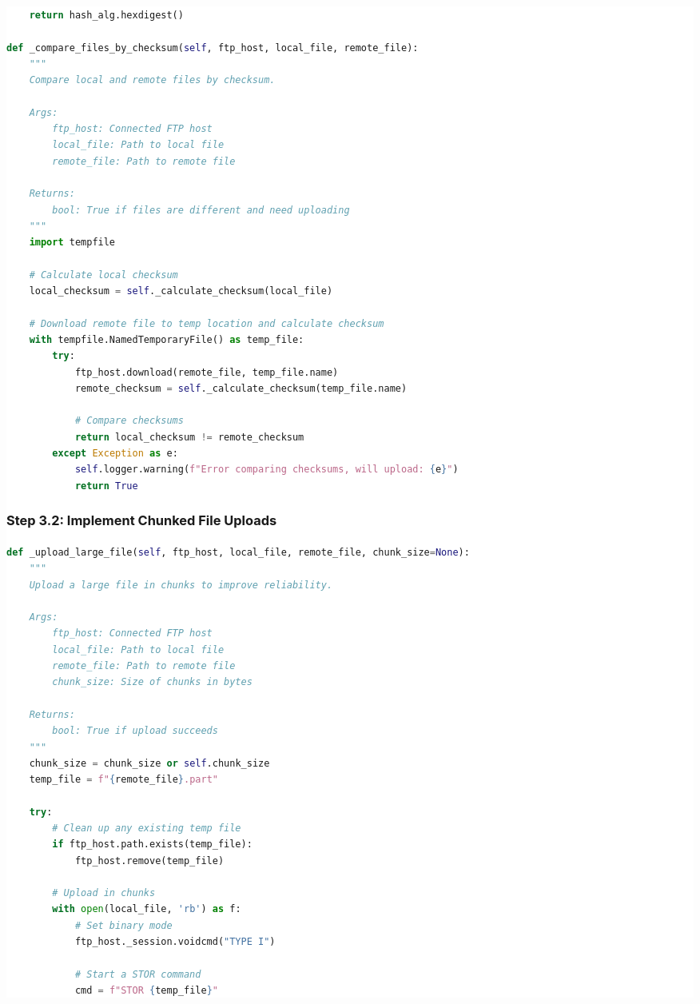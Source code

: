 ```python
    return hash_alg.hexdigest()

def _compare_files_by_checksum(self, ftp_host, local_file, remote_file):
    """
    Compare local and remote files by checksum.
    
    Args:
        ftp_host: Connected FTP host
        local_file: Path to local file
        remote_file: Path to remote file
        
    Returns:
        bool: True if files are different and need uploading
    """
    import tempfile
    
    # Calculate local checksum
    local_checksum = self._calculate_checksum(local_file)
    
    # Download remote file to temp location and calculate checksum
    with tempfile.NamedTemporaryFile() as temp_file:
        try:
            ftp_host.download(remote_file, temp_file.name)
            remote_checksum = self._calculate_checksum(temp_file.name)
            
            # Compare checksums
            return local_checksum != remote_checksum
        except Exception as e:
            self.logger.warning(f"Error comparing checksums, will upload: {e}")
            return True
```

### Step 3.2: Implement Chunked File Uploads

```python
def _upload_large_file(self, ftp_host, local_file, remote_file, chunk_size=None):
    """
    Upload a large file in chunks to improve reliability.
    
    Args:
        ftp_host: Connected FTP host
        local_file: Path to local file
        remote_file: Path to remote file
        chunk_size: Size of chunks in bytes
        
    Returns:
        bool: True if upload succeeds
    """
    chunk_size = chunk_size or self.chunk_size
    temp_file = f"{remote_file}.part"
    
    try:
        # Clean up any existing temp file
        if ftp_host.path.exists(temp_file):
            ftp_host.remove(temp_file)
            
        # Upload in chunks
        with open(local_file, 'rb') as f:
            # Set binary mode
            ftp_host._session.voidcmd("TYPE I")
            
            # Start a STOR command
            cmd = f"STOR {temp_file}"
```